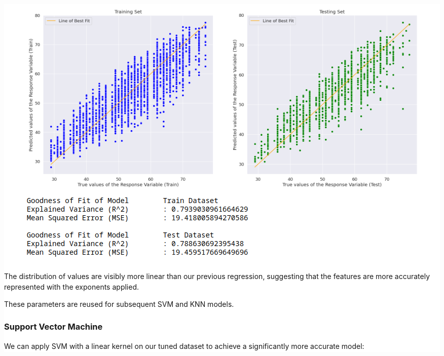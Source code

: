 <img src="photos/tuned_linear.png"><br>

The distribution of values are visibly more linear than our previous regression, suggesting that the features are more accurately represented with the exponents applied.

These parameters are reused for subsequent SVM and KNN models.

### Support Vector Machine

We can apply SVM with a linear kernel on our tuned dataset to achieve a significantly more accurate model:
